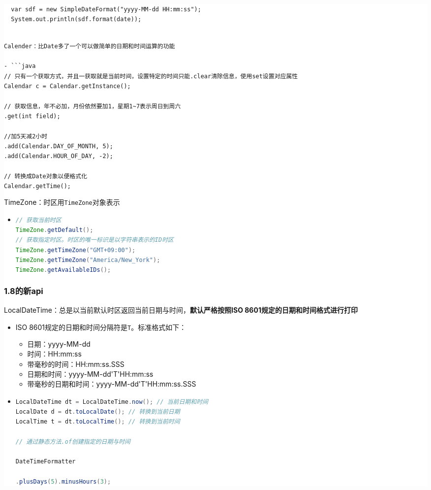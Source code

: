       var sdf = new SimpleDateFormat("yyyy-MM-dd HH:mm:ss");
      System.out.println(sdf.format(date));
  ```

Calender：比Date多了一个可以做简单的日期和时间运算的功能

- ```java
  // 只有一个获取方式，并且一获取就是当前时间，设置特定的时间只能.clear清除信息，使用set设置对应属性
  Calendar c = Calendar.getInstance();
  
  // 获取信息，年不必加，月份依然要加1，星期1~7表示周日到周六
  .get(int field);
  
  //加5天减2小时
  .add(Calendar.DAY_OF_MONTH, 5);
  .add(Calendar.HOUR_OF_DAY, -2);
  
  // 转换成Date对象以便格式化
  Calendar.getTime();
  ```

TimeZone：时区用`TimeZone`对象表示

- ```java
  // 获取当前时区
  TimeZone.getDefault();
  // 获取指定时区。时区的唯一标识是以字符串表示的ID时区
  TimeZone.getTimeZone("GMT+09:00");
  TimeZone.getTimeZone("America/New_York");
  TimeZone.getAvailableIDs();
  ```

### 1.8的新api

LocalDateTime：总是以当前默认时区返回当前日期与时间，**默认严格按照ISO 8601规定的日期和时间格式进行打印**

- ISO 8601规定的日期和时间分隔符是`T`。标准格式如下：
  - 日期：yyyy-MM-dd
  - 时间：HH:mm:ss
  - 带毫秒的时间：HH:mm:ss.SSS
  - 日期和时间：yyyy-MM-dd'T'HH:mm:ss
  - 带毫秒的日期和时间：yyyy-MM-dd'T'HH:mm:ss.SSS

- ```java
  LocalDateTime dt = LocalDateTime.now(); // 当前日期和时间
  LocalDate d = dt.toLocalDate(); // 转换到当前日期
  LocalTime t = dt.toLocalTime(); // 转换到当前时间
  
  // 通过静态方法.of创建指定的日期与时间
  
  DateTimeFormatter
      
  .plusDays(5).minusHours(3);
  ```
